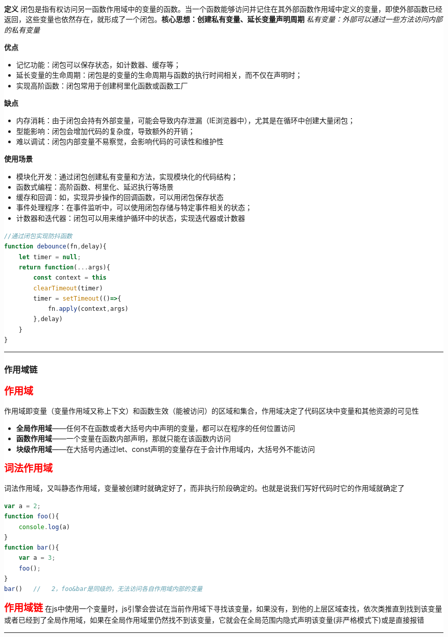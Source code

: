 **定义**
闭包是指有权访问另一函数作用域中的变量的函数。当一个函数能够访问并记住在其外部函数作用域中定义的变量，即使外部函数已经返回，这些变量也依然存在，就形成了一个闭包。<b>核心思想：创建私有变量、延长变量声明周期</b>
_私有变量：外部可以通过一些方法访问内部的私有变量_

**优点**
- 记忆功能：闭包可以保存状态，如计数器、缓存等；
- 延长变量的生命周期：闭包是的变量的生命周期与函数的执行时间相关，而不仅在声明时；
- 实现高阶函数：闭包常用于创建柯里化函数或函数工厂

**缺点**
- 内存消耗：由于闭包会持有外部变量，可能会导致内存泄漏（IE浏览器中），尤其是在循环中创建大量闭包；
- 型能影响：闭包会增加代码的复杂度，导致额外的开销；
- 难以调试：闭包内部变量不易察觉，会影响代码的可读性和维护性

**使用场景**
- 模块化开发：通过闭包创建私有变量和方法，实现模块化的代码结构；
- 函数式编程：高阶函数、柯里化、延迟执行等场景
- 缓存和回调：如，实现异步操作的回调函数，可以用闭包保存状态
- 事件处理程序：在事件监听中，可以使用闭包存储与特定事件相关的状态；
- 计数器和迭代器：闭包可以用来维护循环中的状态，实现迭代器或计数器
```javaSCript
//通过闭包实现防抖函数
function debounce(fn,delay){
    let timer = null;
    return function(...args){
        const context = this
        clearTimeout(timer)
        timer = setTimeout(()=>{
            fn.apply(context,args)
        },delay)
    }   
}

```
---
### 作用域链
<span style = 'color:red;font-weight:bold;font-size:19px'>作用域</span>

作用域即变量（变量作用域又称上下文）和函数生效（能被访问）的区域和集合，作用域决定了代码区块中变量和其他资源的可见性
- **全局作用域**——任何不在函数或者大括号内中声明的变量，都可以在程序的任何位置访问
- **函数作用域**——一个变量在函数内部声明，那就只能在该函数内访问
- **块级作用域**——在大括号内通过let、const声明的变量存在于会计作用域内，大括号外不能访问

<span style = 'color:red;font-weight:bold;font-size:19px'>词法作用域</span>

词法作用域，又叫静态作用域，变量被创建时就确定好了，而非执行阶段确定的。也就是说我们写好代码时它的作用域就确定了
```javaScript
var a = 2;
function foo(){
    console.log(a)
}
function bar(){
    var a = 3;
    foo();
}
bar()   //   2，foo&bar是同级的，无法访问各自作用域内部的变量
```
<span style = 'color:red;font-weight:bold;font-size:19px'>作用域链</span>
在js中使用一个变量时，js引擎会尝试在当前作用域下寻找该变量，如果没有，到他的上层区域查找，依次类推直到找到该变量或者已经到了全局作用域，如果在全局作用域里仍然找不到该变量，它就会在全局范围内隐式声明该变量(非严格模式下)或是直接报错

---